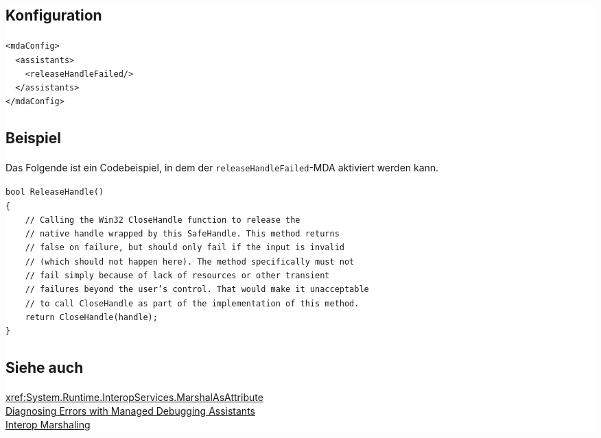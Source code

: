 ## Konfiguration  
  
```  
<mdaConfig>  
  <assistants>  
    <releaseHandleFailed/>  
  </assistants>  
</mdaConfig>  
```  
  
## Beispiel  
 Das Folgende ist ein Codebeispiel, in dem der `releaseHandleFailed`\-MDA aktiviert werden kann.  
  
```  
bool ReleaseHandle()  
{  
    // Calling the Win32 CloseHandle function to release the   
    // native handle wrapped by this SafeHandle. This method returns   
    // false on failure, but should only fail if the input is invalid   
    // (which should not happen here). The method specifically must not   
    // fail simply because of lack of resources or other transient   
    // failures beyond the user’s control. That would make it unacceptable   
    // to call CloseHandle as part of the implementation of this method.  
    return CloseHandle(handle);  
}  
```  
  
## Siehe auch  
 <xref:System.Runtime.InteropServices.MarshalAsAttribute>   
 [Diagnosing Errors with Managed Debugging Assistants](../../../docs/framework/debug-trace-profile/diagnosing-errors-with-managed-debugging-assistants.md)   
 [Interop Marshaling](../../../docs/framework/interop/interop-marshaling.md)